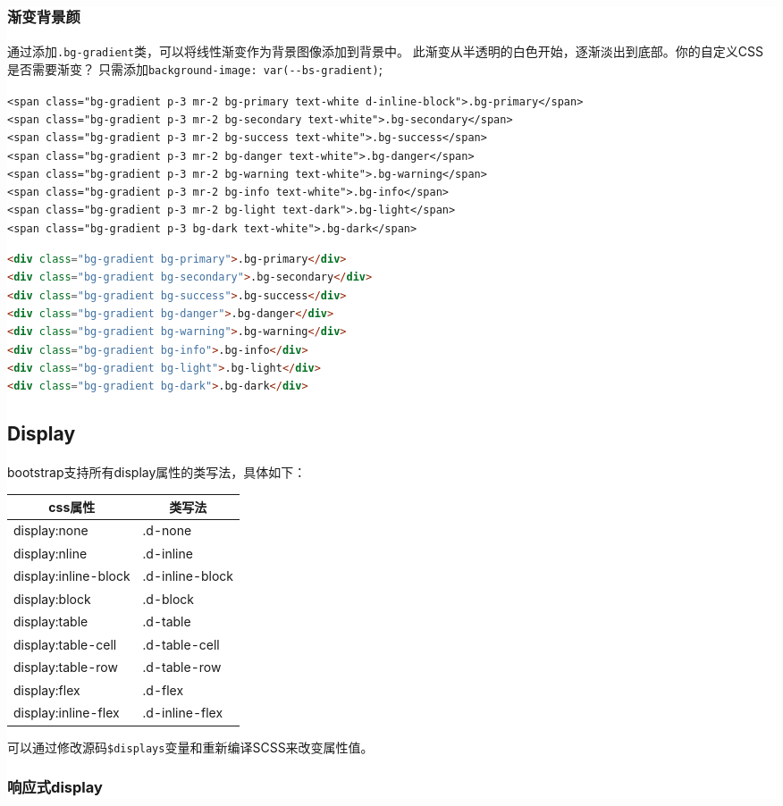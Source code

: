 ### 渐变背景颜

通过添加`.bg-gradient`类，可以将线性渐变作为背景图像添加到背景中。 此渐变从半透明的白色开始，逐渐淡出到底部。你的自定义CSS是否需要渐变？ 只需添加`background-image: var(--bs-gradient)`;

```demo
<span class="bg-gradient p-3 mr-2 bg-primary text-white d-inline-block">.bg-primary</span>
<span class="bg-gradient p-3 mr-2 bg-secondary text-white">.bg-secondary</span>
<span class="bg-gradient p-3 mr-2 bg-success text-white">.bg-success</span>
<span class="bg-gradient p-3 mr-2 bg-danger text-white">.bg-danger</span>
<span class="bg-gradient p-3 mr-2 bg-warning text-white">.bg-warning</span>
<span class="bg-gradient p-3 mr-2 bg-info text-white">.bg-info</span>
<span class="bg-gradient p-3 mr-2 bg-light text-dark">.bg-light</span>
<span class="bg-gradient p-3 bg-dark text-white">.bg-dark</span>
```

```html
<div class="bg-gradient bg-primary">.bg-primary</div>
<div class="bg-gradient bg-secondary">.bg-secondary</div>
<div class="bg-gradient bg-success">.bg-success</div>
<div class="bg-gradient bg-danger">.bg-danger</div>
<div class="bg-gradient bg-warning">.bg-warning</div>
<div class="bg-gradient bg-info">.bg-info</div>
<div class="bg-gradient bg-light">.bg-light</div>
<div class="bg-gradient bg-dark">.bg-dark</div>
```

## Display

bootstrap支持所有display属性的类写法，具体如下：

|css属性|类写法|
|--|--|
|display:none|.d-none|
|display:nline|.d-inline|
|display:inline-block|.d-inline-block|
|display:block|.d-block|
|display:table|.d-table|
|display:table-cell|.d-table-cell|
|display:table-row|.d-table-row|
|display:flex|.d-flex|
|display:inline-flex|.d-inline-flex|

可以通过修改源码`$displays`变量和重新编译SCSS来改变属性值。

### 响应式display

